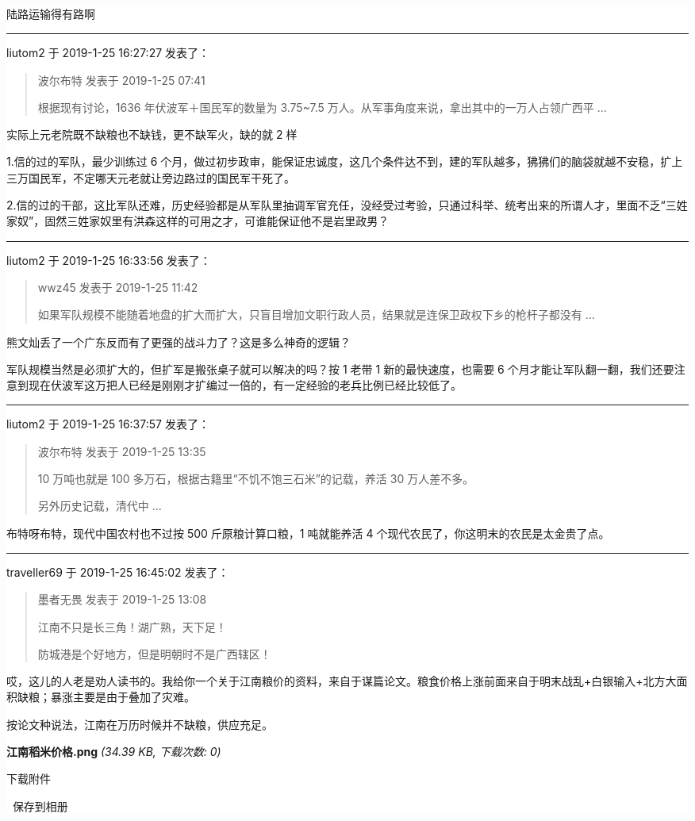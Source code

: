 陆路运输得有路啊

---

liutom2 于 2019-1-25 16:27:27 发表了：

> 波尔布特 发表于 2019-1-25 07:41
>
> 根据现有讨论，1636 年伏波军＋国民军的数量为 3.75~7.5 万人。从军事角度来说，拿出其中的一万人占领广西平 ...

实际上元老院既不缺粮也不缺钱，更不缺军火，缺的就 2 样

1.信的过的军队，最少训练过 6 个月，做过初步政审，能保证忠诚度，这几个条件达不到，建的军队越多，狒狒们的脑袋就越不安稳，扩上三万国民军，不定哪天元老就让旁边路过的国民军干死了。

2.信的过的干部，这比军队还难，历史经验都是从军队里抽调军官充任，没经受过考验，只通过科举、统考出来的所谓人才，里面不乏“三姓家奴”，固然三姓家奴里有洪森这样的可用之才，可谁能保证他不是岩里政男？

---

liutom2 于 2019-1-25 16:33:56 发表了：

> wwz45 发表于 2019-1-25 11:42
>
> 如果军队规模不能随着地盘的扩大而扩大，只盲目增加文职行政人员，结果就是连保卫政权下乡的枪杆子都没有 ...

熊文灿丢了一个广东反而有了更强的战斗力了？这是多么神奇的逻辑？

军队规模当然是必须扩大的，但扩军是搬张桌子就可以解决的吗？按 1 老带 1 新的最快速度，也需要 6 个月才能让军队翻一翻，我们还要注意到现在伏波军这万把人已经是刚刚才扩编过一倍的，有一定经验的老兵比例已经比较低了。

---

liutom2 于 2019-1-25 16:37:57 发表了：

> 波尔布特 发表于 2019-1-25 13:35
>
> 10 万吨也就是 100 多万石，根据古籍里“不饥不饱三石米”的记载，养活 30 万人差不多。
>
> 另外历史记载，清代中 ...

布特呀布特，现代中国农村也不过按 500 斤原粮计算口粮，1 吨就能养活 4 个现代农民了，你这明末的农民是太金贵了点。

---

traveller69 于 2019-1-25 16:45:02 发表了：

> 墨者无畏 发表于 2019-1-25 13:08
>
> 江南不只是长三角！湖广熟，天下足！
>
> 防城港是个好地方，但是明朝时不是广西辖区！

哎，这儿的人老是劝人读书的。我给你一个关于江南粮价的资料，来自于谋篇论文。粮食价格上涨前面来自于明末战乱+白银输入+北方大面积缺粮；暴涨主要是由于叠加了灾难。

按论文种说法，江南在万历时候并不缺粮，供应充足。

**江南稻米价格.png** _(34.39 KB, 下载次数: 0)_

下载附件

&nbsp;
保存到相册

